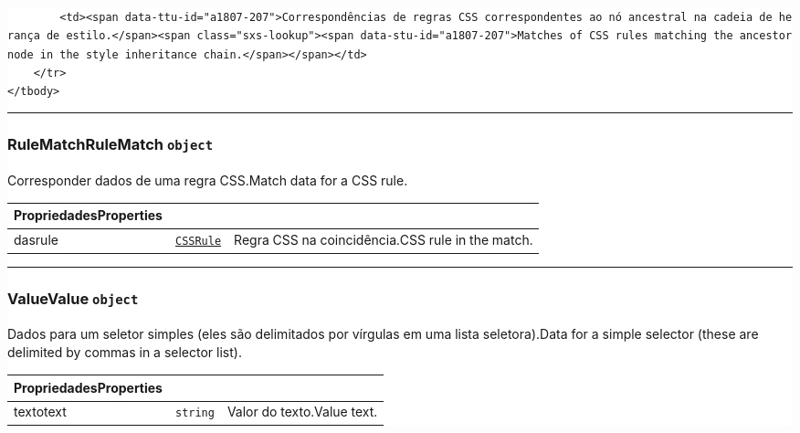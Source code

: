             <td><span data-ttu-id="a1807-207">Correspondências de regras CSS correspondentes ao nó ancestral na cadeia de herança de estilo.</span><span class="sxs-lookup"><span data-stu-id="a1807-207">Matches of CSS rules matching the ancestor node in the style inheritance chain.</span></span></td>
        </tr>
    </tbody>
</table>
</p>

---

### <a name="rulematch"></a> <span data-ttu-id="a1807-208">RuleMatch</span><span class="sxs-lookup"><span data-stu-id="a1807-208">RuleMatch</span></span> `object`

<span data-ttu-id="a1807-209">Corresponder dados de uma regra CSS.</span><span class="sxs-lookup"><span data-stu-id="a1807-209">Match data for a CSS rule.</span></span>

<table>
    <thead>
        <tr>
            <th><span data-ttu-id="a1807-210">Propriedades</span><span class="sxs-lookup"><span data-stu-id="a1807-210">Properties</span></span></th>
            <th></th>
            <th></th>
        </tr>
    </thead>
    <tbody>
        <tr>
            <td><span data-ttu-id="a1807-211">das</span><span class="sxs-lookup"><span data-stu-id="a1807-211">rule</span></span></td>
            <td><a href="#cssrule"><code class="flyout">CSSRule</code></a></td>
            <td><span data-ttu-id="a1807-212">Regra CSS na coincidência.</span><span class="sxs-lookup"><span data-stu-id="a1807-212">CSS rule in the match.</span></span></td>
        </tr>
    </tbody>
</table>
</p>

---

### <a name="value"></a> <span data-ttu-id="a1807-213">Value</span><span class="sxs-lookup"><span data-stu-id="a1807-213">Value</span></span> `object`

<span data-ttu-id="a1807-214">Dados para um seletor simples (eles são delimitados por vírgulas em uma lista seletora).</span><span class="sxs-lookup"><span data-stu-id="a1807-214">Data for a simple selector (these are delimited by commas in a selector list).</span></span>

<table>
    <thead>
        <tr>
            <th><span data-ttu-id="a1807-215">Propriedades</span><span class="sxs-lookup"><span data-stu-id="a1807-215">Properties</span></span></th>
            <th></th>
            <th></th>
        </tr>
    </thead>
    <tbody>
        <tr>
            <td><span data-ttu-id="a1807-216">texto</span><span class="sxs-lookup"><span data-stu-id="a1807-216">text</span></span></td>
            <td><code class="flyout">string</code></td>
            <td><span data-ttu-id="a1807-217">Valor do texto.</span><span class="sxs-lookup"><span data-stu-id="a1807-217">Value text.</span></span></td>
        </tr>